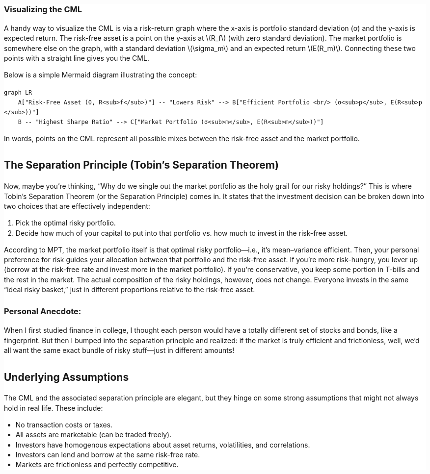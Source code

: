 ### Visualizing the CML

A handy way to visualize the CML is via a risk-return graph where the x-axis is portfolio standard deviation (σ) and the y-axis is expected return. The risk-free asset is a point on the y-axis at \\(R_f\\) (with zero standard deviation). The market portfolio is somewhere else on the graph, with a standard deviation \\(\sigma_m\\) and an expected return \\(E(R_m)\\). Connecting these two points with a straight line gives you the CML.

Below is a simple Mermaid diagram illustrating the concept:

```mermaid
graph LR
    A["Risk-Free Asset (0, R<sub>f</sub>)"] -- "Lowers Risk" --> B["Efficient Portfolio <br/> (σ<sub>p</sub>, E(R<sub>p</sub>))"]
    B -- "Highest Sharpe Ratio" --> C["Market Portfolio (σ<sub>m</sub>, E(R<sub>m</sub>))"]
```

In words, points on the CML represent all possible mixes between the risk-free asset and the market portfolio.

## The Separation Principle (Tobin’s Separation Theorem)

Now, maybe you’re thinking, “Why do we single out the market portfolio as the holy grail for our risky holdings?” This is where Tobin’s Separation Theorem (or the Separation Principle) comes in. It states that the investment decision can be broken down into two choices that are effectively independent:

1. Pick the optimal risky portfolio.  
2. Decide how much of your capital to put into that portfolio vs. how much to invest in the risk-free asset.

According to MPT, the market portfolio itself is that optimal risky portfolio—i.e., it’s mean–variance efficient. Then, your personal preference for risk guides your allocation between that portfolio and the risk-free asset. If you’re more risk-hungry, you lever up (borrow at the risk-free rate and invest more in the market portfolio). If you’re conservative, you keep some portion in T-bills and the rest in the market. The actual composition of the risky holdings, however, does not change. Everyone invests in the same “ideal risky basket,” just in different proportions relative to the risk-free asset.

### Personal Anecdote: 
When I first studied finance in college, I thought each person would have a totally different set of stocks and bonds, like a fingerprint. But then I bumped into the separation principle and realized: if the market is truly efficient and frictionless, well, we’d all want the same exact bundle of risky stuff—just in different amounts!

## Underlying Assumptions

The CML and the associated separation principle are elegant, but they hinge on some strong assumptions that might not always hold in real life. These include:

- No transaction costs or taxes.  
- All assets are marketable (can be traded freely).  
- Investors have homogenous expectations about asset returns, volatilities, and correlations.  
- Investors can lend and borrow at the same risk-free rate.  
- Markets are frictionless and perfectly competitive.  
